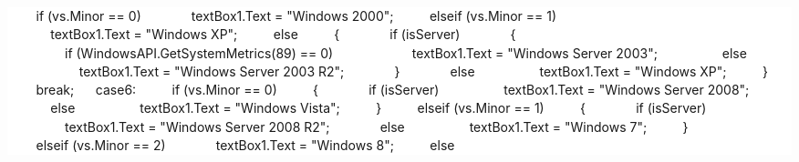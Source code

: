 &nbsp;&nbsp;&nbsp;&nbsp;&nbsp;&nbsp;&nbsp;&nbsp;<span class="cs__keyword">if</span>&nbsp;(vs.Minor&nbsp;==&nbsp;<span class="cs__number">0</span>)&nbsp;
&nbsp;&nbsp;&nbsp;&nbsp;&nbsp;&nbsp;&nbsp;&nbsp;&nbsp;&nbsp;&nbsp;&nbsp;textBox1.Text&nbsp;=&nbsp;<span class="cs__string">&quot;Windows&nbsp;2000&quot;</span>;&nbsp;
&nbsp;&nbsp;&nbsp;&nbsp;&nbsp;&nbsp;&nbsp;&nbsp;<span class="cs__keyword">else</span><span class="cs__keyword">if</span>&nbsp;(vs.Minor&nbsp;==&nbsp;<span class="cs__number">1</span>)&nbsp;
&nbsp;&nbsp;&nbsp;&nbsp;&nbsp;&nbsp;&nbsp;&nbsp;&nbsp;&nbsp;&nbsp;&nbsp;textBox1.Text&nbsp;=&nbsp;<span class="cs__string">&quot;Windows&nbsp;XP&quot;</span>;&nbsp;
&nbsp;&nbsp;&nbsp;&nbsp;&nbsp;&nbsp;&nbsp;&nbsp;<span class="cs__keyword">else</span>&nbsp;
&nbsp;&nbsp;&nbsp;&nbsp;&nbsp;&nbsp;&nbsp;&nbsp;{&nbsp;
&nbsp;&nbsp;&nbsp;&nbsp;&nbsp;&nbsp;&nbsp;&nbsp;&nbsp;&nbsp;&nbsp;&nbsp;<span class="cs__keyword">if</span>&nbsp;(isServer)&nbsp;
&nbsp;&nbsp;&nbsp;&nbsp;&nbsp;&nbsp;&nbsp;&nbsp;&nbsp;&nbsp;&nbsp;&nbsp;{&nbsp;
&nbsp;&nbsp;&nbsp;&nbsp;&nbsp;&nbsp;&nbsp;&nbsp;&nbsp;&nbsp;&nbsp;&nbsp;&nbsp;&nbsp;&nbsp;&nbsp;<span class="cs__keyword">if</span>&nbsp;(WindowsAPI.GetSystemMetrics(<span class="cs__number">89</span>)&nbsp;==&nbsp;<span class="cs__number">0</span>)&nbsp;
&nbsp;&nbsp;&nbsp;&nbsp;&nbsp;&nbsp;&nbsp;&nbsp;&nbsp;&nbsp;&nbsp;&nbsp;&nbsp;&nbsp;&nbsp;&nbsp;&nbsp;&nbsp;&nbsp;&nbsp;textBox1.Text&nbsp;=&nbsp;<span class="cs__string">&quot;Windows&nbsp;Server&nbsp;2003&quot;</span>;&nbsp;
&nbsp;&nbsp;&nbsp;&nbsp;&nbsp;&nbsp;&nbsp;&nbsp;&nbsp;&nbsp;&nbsp;&nbsp;&nbsp;&nbsp;&nbsp;&nbsp;<span class="cs__keyword">else</span>&nbsp;
&nbsp;&nbsp;&nbsp;&nbsp;&nbsp;&nbsp;&nbsp;&nbsp;&nbsp;&nbsp;&nbsp;&nbsp;&nbsp;&nbsp;&nbsp;&nbsp;&nbsp;&nbsp;&nbsp;&nbsp;textBox1.Text&nbsp;=&nbsp;<span class="cs__string">&quot;Windows&nbsp;Server&nbsp;2003&nbsp;R2&quot;</span>;&nbsp;
&nbsp;&nbsp;&nbsp;&nbsp;&nbsp;&nbsp;&nbsp;&nbsp;&nbsp;&nbsp;&nbsp;&nbsp;}&nbsp;
&nbsp;&nbsp;&nbsp;&nbsp;&nbsp;&nbsp;&nbsp;&nbsp;&nbsp;&nbsp;&nbsp;&nbsp;<span class="cs__keyword">else</span>&nbsp;
&nbsp;&nbsp;&nbsp;&nbsp;&nbsp;&nbsp;&nbsp;&nbsp;&nbsp;&nbsp;&nbsp;&nbsp;&nbsp;&nbsp;&nbsp;&nbsp;textBox1.Text&nbsp;=&nbsp;<span class="cs__string">&quot;Windows&nbsp;XP&quot;</span>;&nbsp;
&nbsp;&nbsp;&nbsp;&nbsp;&nbsp;&nbsp;&nbsp;&nbsp;}&nbsp;
&nbsp;&nbsp;&nbsp;&nbsp;&nbsp;&nbsp;&nbsp;&nbsp;<span class="cs__keyword">break</span>;&nbsp;
&nbsp;&nbsp;&nbsp;&nbsp;<span class="cs__keyword">case</span><span class="cs__number">6</span>:&nbsp;
&nbsp;&nbsp;&nbsp;&nbsp;&nbsp;&nbsp;&nbsp;&nbsp;<span class="cs__keyword">if</span>&nbsp;(vs.Minor&nbsp;==&nbsp;<span class="cs__number">0</span>)&nbsp;
&nbsp;&nbsp;&nbsp;&nbsp;&nbsp;&nbsp;&nbsp;&nbsp;{&nbsp;
&nbsp;&nbsp;&nbsp;&nbsp;&nbsp;&nbsp;&nbsp;&nbsp;&nbsp;&nbsp;&nbsp;&nbsp;<span class="cs__keyword">if</span>&nbsp;(isServer)&nbsp;
&nbsp;&nbsp;&nbsp;&nbsp;&nbsp;&nbsp;&nbsp;&nbsp;&nbsp;&nbsp;&nbsp;&nbsp;&nbsp;&nbsp;&nbsp;&nbsp;textBox1.Text&nbsp;=&nbsp;<span class="cs__string">&quot;Windows&nbsp;Server&nbsp;2008&quot;</span>;&nbsp;
&nbsp;&nbsp;&nbsp;&nbsp;&nbsp;&nbsp;&nbsp;&nbsp;&nbsp;&nbsp;&nbsp;&nbsp;<span class="cs__keyword">else</span>&nbsp;
&nbsp;&nbsp;&nbsp;&nbsp;&nbsp;&nbsp;&nbsp;&nbsp;&nbsp;&nbsp;&nbsp;&nbsp;&nbsp;&nbsp;&nbsp;&nbsp;textBox1.Text&nbsp;=&nbsp;<span class="cs__string">&quot;Windows&nbsp;Vista&quot;</span>;&nbsp;
&nbsp;&nbsp;&nbsp;&nbsp;&nbsp;&nbsp;&nbsp;&nbsp;}&nbsp;
&nbsp;&nbsp;&nbsp;&nbsp;&nbsp;&nbsp;&nbsp;&nbsp;<span class="cs__keyword">else</span><span class="cs__keyword">if</span>&nbsp;(vs.Minor&nbsp;==&nbsp;<span class="cs__number">1</span>)&nbsp;
&nbsp;&nbsp;&nbsp;&nbsp;&nbsp;&nbsp;&nbsp;&nbsp;{&nbsp;
&nbsp;&nbsp;&nbsp;&nbsp;&nbsp;&nbsp;&nbsp;&nbsp;&nbsp;&nbsp;&nbsp;&nbsp;<span class="cs__keyword">if</span>&nbsp;(isServer)&nbsp;
&nbsp;&nbsp;&nbsp;&nbsp;&nbsp;&nbsp;&nbsp;&nbsp;&nbsp;&nbsp;&nbsp;&nbsp;&nbsp;&nbsp;&nbsp;&nbsp;textBox1.Text&nbsp;=&nbsp;<span class="cs__string">&quot;Windows&nbsp;Server&nbsp;2008&nbsp;R2&quot;</span>;&nbsp;
&nbsp;&nbsp;&nbsp;&nbsp;&nbsp;&nbsp;&nbsp;&nbsp;&nbsp;&nbsp;&nbsp;&nbsp;<span class="cs__keyword">else</span>&nbsp;
&nbsp;&nbsp;&nbsp;&nbsp;&nbsp;&nbsp;&nbsp;&nbsp;&nbsp;&nbsp;&nbsp;&nbsp;&nbsp;&nbsp;&nbsp;&nbsp;textBox1.Text&nbsp;=&nbsp;<span class="cs__string">&quot;Windows&nbsp;7&quot;</span>;&nbsp;
&nbsp;&nbsp;&nbsp;&nbsp;&nbsp;&nbsp;&nbsp;&nbsp;}&nbsp;
&nbsp;&nbsp;&nbsp;&nbsp;&nbsp;&nbsp;&nbsp;&nbsp;<span class="cs__keyword">else</span><span class="cs__keyword">if</span>&nbsp;(vs.Minor&nbsp;==&nbsp;<span class="cs__number">2</span>)&nbsp;
&nbsp;&nbsp;&nbsp;&nbsp;&nbsp;&nbsp;&nbsp;&nbsp;&nbsp;&nbsp;&nbsp;&nbsp;textBox1.Text&nbsp;=&nbsp;<span class="cs__string">&quot;Windows&nbsp;8&quot;</span>;&nbsp;
&nbsp;&nbsp;&nbsp;&nbsp;&nbsp;&nbsp;&nbsp;&nbsp;<span class="cs__keyword">else</span>&nbsp;